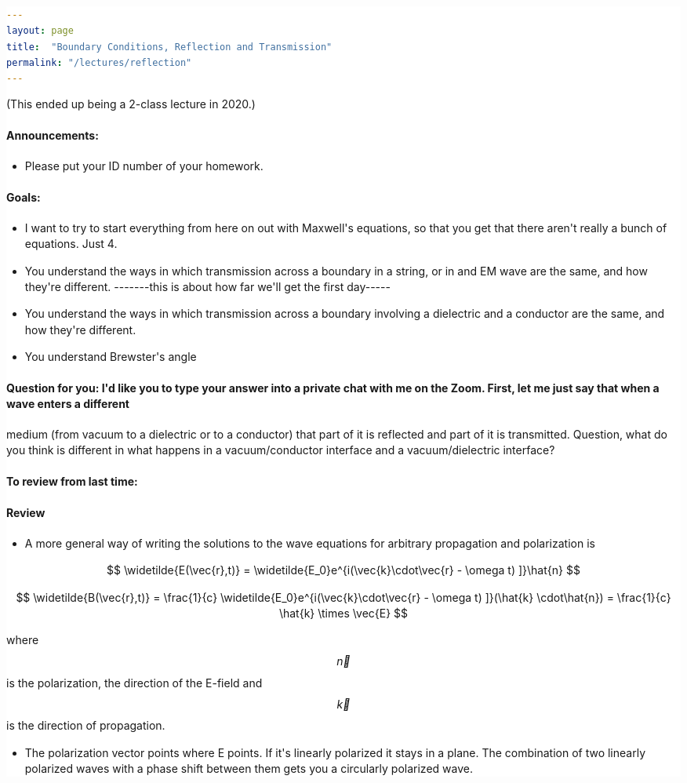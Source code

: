 ```yaml
---
layout: page
title:  "Boundary Conditions, Reflection and Transmission"
permalink: "/lectures/reflection"
---
```


(This ended up being a 2-class lecture in 2020.)

#### Announcements:
* Please put your ID number of your homework.

#### Goals:
* I want to try to start everything from here on out
with Maxwell's equations, so that you
get that there aren't really a bunch of equations.  Just 4.

* You understand the ways in which transmission across a boundary in a string,
or in and EM wave are the same, and how they're different.
-------this is about how far we'll get the first day-----
* You understand the ways in which transmission across a boundary involving
a dielectric and a conductor are the same, and how they're different.
* You understand Brewster's angle

#### Question for you:  I'd like you to type your answer into a private chat with me on the Zoom.  First, let me just say that when a wave enters a different
medium (from vacuum to a dielectric or to a conductor) that part of it is 
reflected and
part of it is transmitted. Question, what do you think is different  in
what happens in a vacuum/conductor interface and a vacuum/dielectric interface?    
#### To review from last time: 

#### Review

* A more general way of writing the solutions to the wave equations for arbitrary propagation and polarization is

$$
\widetilde{E(\vec{r},t)} = \widetilde{E_0}e^{i(\vec{k}\cdot\vec{r} - \omega t) ]}\hat{n}
$$

$$
\widetilde{B(\vec{r},t)} = \frac{1}{c} \widetilde{E_0}e^{i(\vec{k}\cdot\vec{r} - \omega t) ]}(\hat{k} \cdot\hat{n}) = \frac{1}{c} \hat{k} \times \vec{E}
$$

where $$\vec{n}$$ is the polarization, the direction of the E-field and $$\vec{k}$$ is the direction of propagation.
* The polarization vector points where E points.  If it's linearly polarized it stays in a plane.  The combination
of two linearly polarized waves with a phase shift between them gets you a circularly polarized wave.

